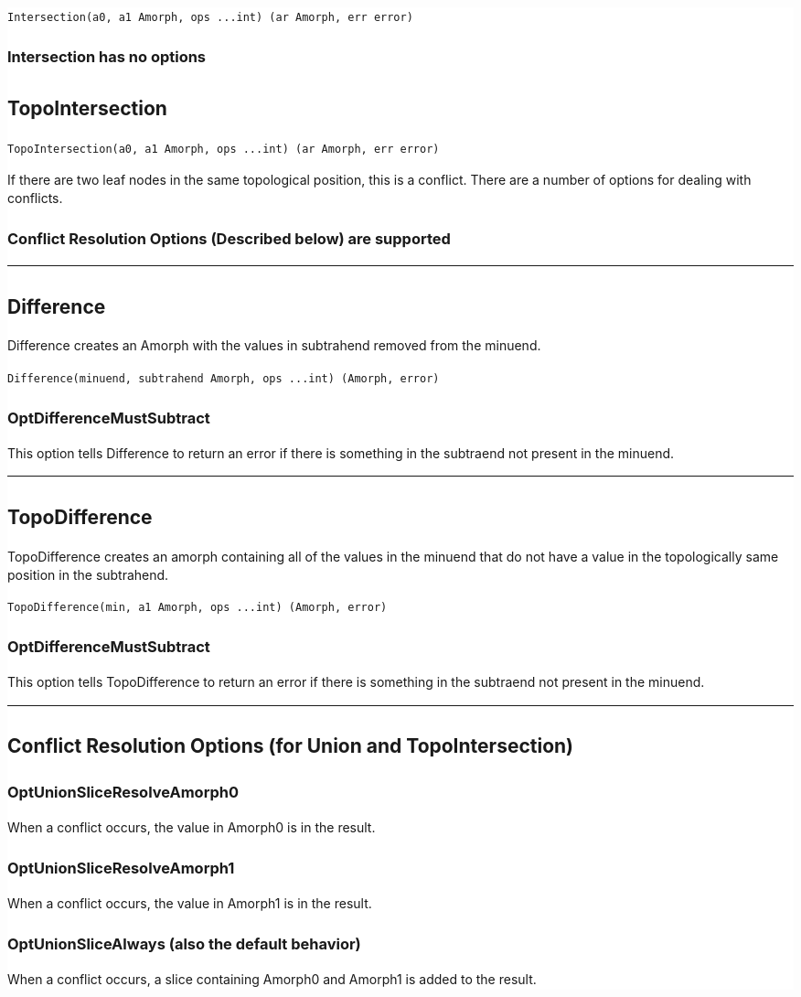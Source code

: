 	Intersection(a0, a1 Amorph, ops ...int) (ar Amorph, err error)

### Intersection has no options

## TopoIntersection
	TopoIntersection(a0, a1 Amorph, ops ...int) (ar Amorph, err error)

If there are two leaf nodes in the same topological position, this is a conflict. There are a number of options for dealing with conflicts.

### Conflict Resolution Options (Described below) are supported

-----
## Difference

Difference creates an Amorph with the values in subtrahend removed from the minuend.

	Difference(minuend, subtrahend Amorph, ops ...int) (Amorph, error)

### OptDifferenceMustSubtract
This option tells Difference to return an error if there is something in the subtraend not present in the minuend.

-----
## TopoDifference

TopoDifference creates an amorph containing all of the values in the minuend that do not have a value in the topologically same position in the subtrahend.

	TopoDifference(min, a1 Amorph, ops ...int) (Amorph, error)

### OptDifferenceMustSubtract
This option tells TopoDifference to return an error if there is something in the subtraend not present in the minuend.

----
## Conflict Resolution Options (for Union and TopoIntersection)
### OptUnionSliceResolveAmorph0
When a conflict occurs, the value in Amorph0 is in the result.

### OptUnionSliceResolveAmorph1
When a conflict occurs, the value in Amorph1 is in the result.

### OptUnionSliceAlways (also the default behavior)
When a conflict occurs, a slice containing Amorph0 and Amorph1 is added to the result.
